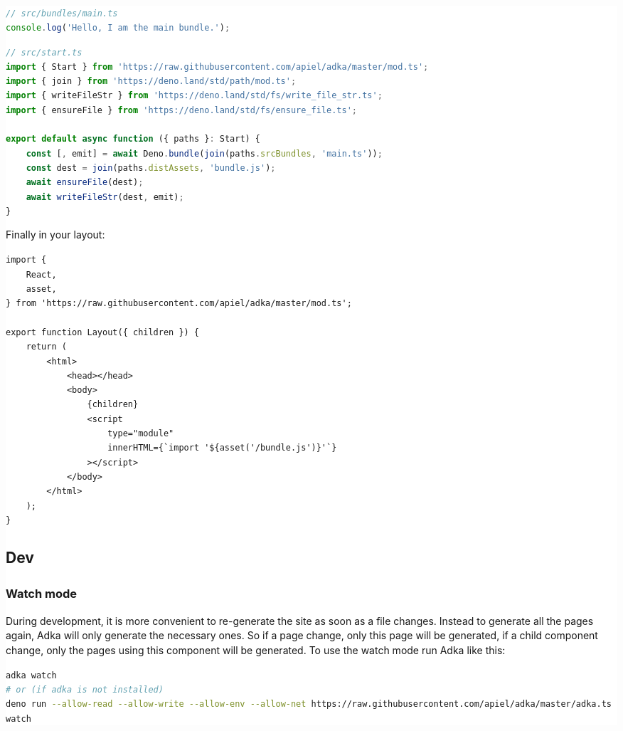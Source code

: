 ```ts
// src/bundles/main.ts
console.log('Hello, I am the main bundle.');
```

```ts
// src/start.ts
import { Start } from 'https://raw.githubusercontent.com/apiel/adka/master/mod.ts';
import { join } from 'https://deno.land/std/path/mod.ts';
import { writeFileStr } from 'https://deno.land/std/fs/write_file_str.ts';
import { ensureFile } from 'https://deno.land/std/fs/ensure_file.ts';

export default async function ({ paths }: Start) {
    const [, emit] = await Deno.bundle(join(paths.srcBundles, 'main.ts'));
    const dest = join(paths.distAssets, 'bundle.js');
    await ensureFile(dest);
    await writeFileStr(dest, emit);
}
```

Finally in your layout:

```tsx
import {
    React,
    asset,
} from 'https://raw.githubusercontent.com/apiel/adka/master/mod.ts';

export function Layout({ children }) {
    return (
        <html>
            <head></head>
            <body>
                {children}
                <script
                    type="module"
                    innerHTML={`import '${asset('/bundle.js')}'`}
                ></script>
            </body>
        </html>
    );
}
```

## Dev

### Watch mode

During development, it is more convenient to re-generate the site as soon as a file changes. Instead to generate all the pages again, Adka will only generate the necessary ones. So if a page change, only this page will be generated, if a child component change, only the pages using this component will be generated. To use the watch mode run Adka like this:

```sh
adka watch
# or (if adka is not installed)
deno run --allow-read --allow-write --allow-env --allow-net https://raw.githubusercontent.com/apiel/adka/master/adka.ts watch
```
